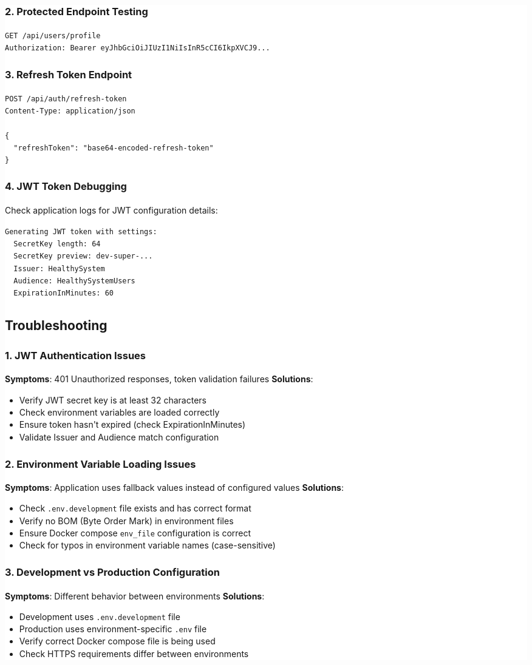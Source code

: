 ### 2. Protected Endpoint Testing
```http
GET /api/users/profile
Authorization: Bearer eyJhbGciOiJIUzI1NiIsInR5cCI6IkpXVCJ9...
```

### 3. Refresh Token Endpoint
```http
POST /api/auth/refresh-token
Content-Type: application/json

{
  "refreshToken": "base64-encoded-refresh-token"
}
```

### 4. JWT Token Debugging
Check application logs for JWT configuration details:
```
Generating JWT token with settings:
  SecretKey length: 64
  SecretKey preview: dev-super-...
  Issuer: HealthySystem
  Audience: HealthySystemUsers
  ExpirationInMinutes: 60
```

## Troubleshooting

### 1. JWT Authentication Issues
**Symptoms**: 401 Unauthorized responses, token validation failures
**Solutions**:
- Verify JWT secret key is at least 32 characters
- Check environment variables are loaded correctly
- Ensure token hasn't expired (check ExpirationInMinutes)
- Validate Issuer and Audience match configuration

### 2. Environment Variable Loading Issues
**Symptoms**: Application uses fallback values instead of configured values
**Solutions**:
- Check `.env.development` file exists and has correct format
- Verify no BOM (Byte Order Mark) in environment files
- Ensure Docker compose `env_file` configuration is correct
- Check for typos in environment variable names (case-sensitive)

### 3. Development vs Production Configuration
**Symptoms**: Different behavior between environments
**Solutions**:
- Development uses `.env.development` file
- Production uses environment-specific `.env` file
- Verify correct Docker compose file is being used
- Check HTTPS requirements differ between environments
